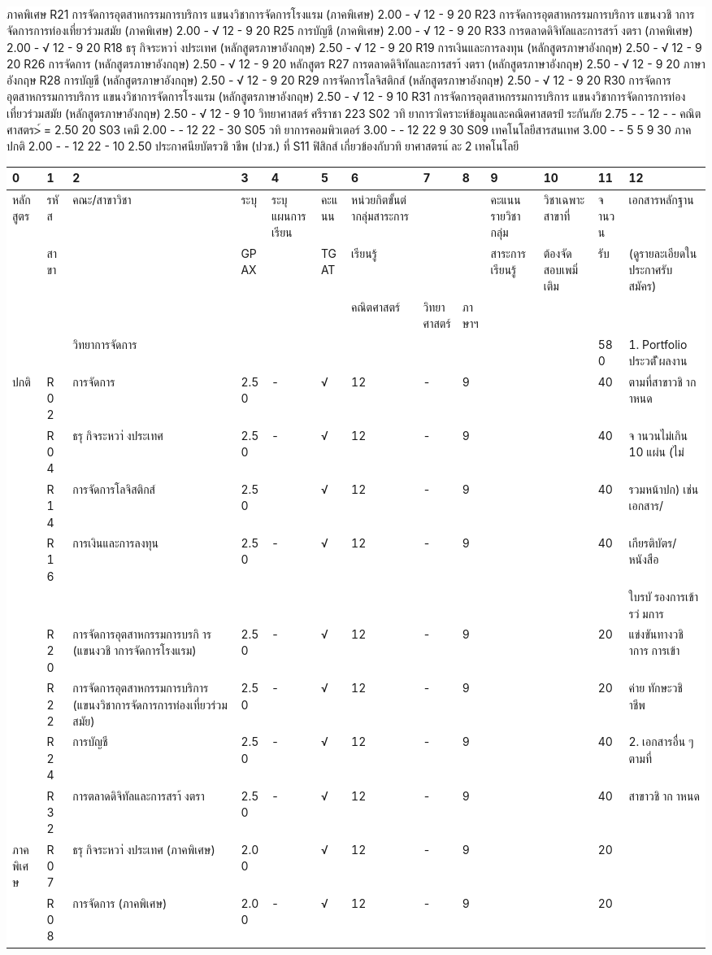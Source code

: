ภาคพิเศษ
R21 การจัดการอุตสาหกรรมการบริการ แขนงวิชาการจัดการโรงแรม (ภาคพิเศษ) 2.00 - √ 12 - 9 20
R23 การจัดการอุตสาหกรรมการบริการ แขนงวชิ าการจัดการการท่องเที่ยวร่วมสมัย (ภาคพิเศษ) 2.00 - √ 12 - 9 20
R25 การบัญชี (ภาคพิเศษ) 2.00 - √ 12 - 9 20
R33 การตลาดดิจิทัลและการสรา้ งตรา (ภาคพิเศษ) 2.00 - √ 12 - 9 20
R18 ธรุ กิจระหวา่ งประเทศ (หลักสูตรภาษาอังกฤษ) 2.50 - √ 12 - 9 20
R19 การเงินและการลงทุน (หลักสูตรภาษาอังกฤษ) 2.50 - √ 12 - 9 20
R26 การจัดการ (หลักสูตรภาษาอังกฤษ) 2.50 - √ 12 - 9 20
หลักสูตร R27 การตลาดดิจิทัลและการสรา้ งตรา (หลักสูตรภาษาอังกฤษ) 2.50 - √ 12 - 9 20
ภาษาอังกฤษ R28 การบัญชี (หลักสูตรภาษาอังกฤษ) 2.50 - √ 12 - 9 20
R29 การจัดการโลจิสติกส์ (หลักสูตรภาษาอังกฤษ) 2.50 - √ 12 - 9 20
R30 การจัดการอุตสาหกรรมการบริการ แขนงวิชาการจัดการโรงแรม (หลักสูตรภาษาอังกฤษ) 2.50 - √ 12 - 9 10
R31 การจัดการอุตสาหกรรมการบริการ แขนงวิชาการจัดการการท่องเที่ยวร่วมสมัย (หลักสูตรภาษาอังกฤษ) 2.50 - √ 12 - 9 10
วิทยาศาสตร์ ศรีราชา 223
S02 วทิ ยาการวเิคราะห์ข้อมูลและคณิตศาสตรป์ ระกันภัย 2.75 - - 12 - - คณิตศาสตร>์ = 2.50 20
S03 เคมี 2.00 - - 12 22 - 30
S05 วทิ ยาการคอมพิวเตอร์ 3.00 - - 12 22 9 30
S09 เทคโนโลยีสารสนเทศ 3.00 - - 5 5 9 30
ภาคปกติ 2.00 - - 12 22 - 10
2.50 ประกาศนียบัตรวชิ าชีพ (ปวช.) ที่
S11 ฟิสิกส์
เกี่ยวข้องกับวทิ ยาศาสตรแ์ ละ 2
เทคโนโลยี

| 0         | 1    | 2                                                                           | 3    | 4                          | 5     | 6                     | 7         | 8     | 9                | 10              | 11     | 12                         |
|:----------|:-----|:----------------------------------------------------------------------------|:-----|:---------------------------|:------|:----------------------|:----------|:------|:-----------------|:----------------|:-------|:---------------------------|
| หลักสูตร    | รหัส  | คณะ/สาขาวิชา                                                                 | ระบุ  | ระบุแผนการเรียน              | คะแนน | หน่วยกิตขั้นต่ ากลุ่มสาระการ |           |       | คะแนนรายวิชากลุ่ม   | วิชาเฉพาะสาขาที่   | จ านวน | เอกสารหลักฐาน               |
|           | สาขา |                                                                             | GPAX |                            | TGAT  | เรียนรู้                 |           |       | สาระการเรียนรู้     | ต้องจัดสอบเพมิ่ เติม | รับ     | (ดูรายละเอียดในประกาศรับสมัคร) |
|           |      |                                                                             |      |                            |       | คณิตศาสตร์              | วิทยาศาสตร์ | ภาษาฯ |                  |                 |        |                            |
|           |      | วิทยาการจัดการ                                                                |      |                            |       |                       |           |       |                  |                 | 580    | 1. Portfolio ประวตั ิผลงาน   |
| ปกติ       | R02  | การจัดการ                                                                    | 2.50 | -                          | √     | 12                    | -         | 9     |                  |                 | 40     | ตามที่สาขาวชิ าก าหนด         |
|           | R04  | ธรุ กิจระหวา่ งประเทศ                                                          | 2.50 | -                          | √     | 12                    | -         | 9     |                  |                 | 40     | จ านวนไม่เกิน 10 แผ่น (ไม่     |
|           | R14  | การจัดการโลจิสติกส์                                                             | 2.50 |                            | √     | 12                    | -         | 9     |                  |                 | 40     | รวมหน้าปก) เช่น เอกสาร/      |
|           | R16  | การเงินและการลงทุน                                                            | 2.50 | -                          | √     | 12                    | -         | 9     |                  |                 | 40     | เกียรติบัตร/หนังสือ             |
|           |      |                                                                             |      |                            |       |                       |           |       |                  |                 |        | ใบรบั รองการเข้ารว่ มการ      |
|           | R20  | การจัดการอุตสาหกรรมการบรกิ าร (แขนงวชิ าการจัดการโรงแรม)                         | 2.50 | -                          | √     | 12                    | -         | 9     |                  |                 | 20     | แข่งขันทางวชิ าการ การเข้า     |
|           | R22  | การจัดการอุตสาหกรรมการบริการ (แขนงวิชาการจัดการการท่องเที่ยวร่วมสมัย)                 | 2.50 | -                          | √     | 12                    | -         | 9     |                  |                 | 20     | ค่าย ทักษะวชิ าชีพ             |
|           | R24  | การบัญชี                                                                      | 2.50 | -                          | √     | 12                    | -         | 9     |                  |                 | 40     | 2. เอกสารอื่น ๆ ตามที่         |
|           | R32  | การตลาดดิจิทัลและการสรา้ งตรา                                                   | 2.50 | -                          | √     | 12                    | -         | 9     |                  |                 | 40     | สาขาวชิ าก าหนด             |
| ภาคพิเศษ   | R07  | ธรุ กิจระหวา่ งประเทศ (ภาคพิเศษ)                                                | 2.00 |                            | √     | 12                    | -         | 9     |                  |                 | 20     |                            |
|           | R08  | การจัดการ (ภาคพิเศษ)                                                          | 2.00 | -                          | √     | 12                    | -         | 9     |                  |                 | 20     |                            |